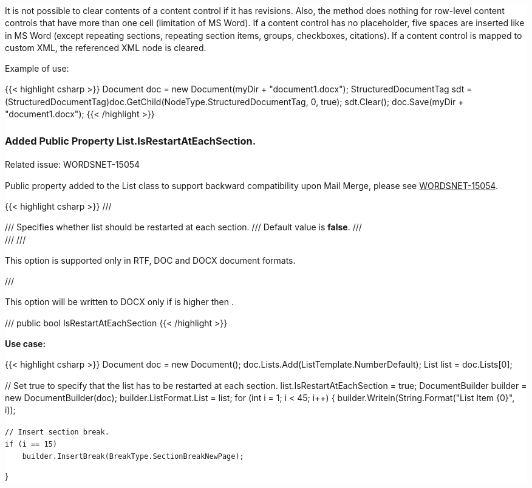 It is not possible to clear contents of a content control if it has revisions. Also, the method does nothing for row-level content controls that have more than one cell (limitation of MS Word).
If a content control has no placeholder, five spaces are inserted like in MS Word (except repeating sections, repeating section items, groups, checkboxes, citations).
If a content control is mapped to custom XML, the referenced XML node is cleared.

Example of use:

{{< highlight csharp >}}
Document doc = new Document(myDir + "document1.docx");
StructuredDocumentTag sdt = (StructuredDocumentTag)doc.GetChild(NodeType.StructuredDocumentTag, 0, true);
sdt.Clear();
doc.Save(myDir + "document1.docx");
{{< /highlight >}}

### Added Public Property List.IsRestartAtEachSection.

Related issue: WORDSNET-15054

Public property added to the List class to support backward compatibility upon Mail Merge, please see [WORDSNET-15054](http://auckland.dynabic.com/jira/browse/WORDSNET-15054).

{{< highlight csharp >}}
/// <summary>
/// Specifies whether list should be restarted at each section.
/// Default value is <b>false</b>.
/// </summary>
/// <remarks>
/// <p>This option is supported only in RTF, DOC and DOCX document formats.</p>
/// <p>This option will be written to DOCX only if <see cref="OoxmlCompliance"/> is higher then <see cref="OoxmlComplianceCore.Ecma376"/>.</p>
/// </remarks>
public bool IsRestartAtEachSection
{{< /highlight >}}

**Use case:**

{{< highlight csharp >}}
Document doc = new Document();
doc.Lists.Add(ListTemplate.NumberDefault);
List list = doc.Lists[0];

// Set true to specify that the list has to be restarted at each section.
list.IsRestartAtEachSection = true;
DocumentBuilder builder = new DocumentBuilder(doc);
builder.ListFormat.List = list;
for (int i = 1; i < 45; i++)
{
	builder.Writeln(String.Format("List Item {0}", i));

	// Insert section break.
	if (i == 15)
		builder.InsertBreak(BreakType.SectionBreakNewPage);
}
